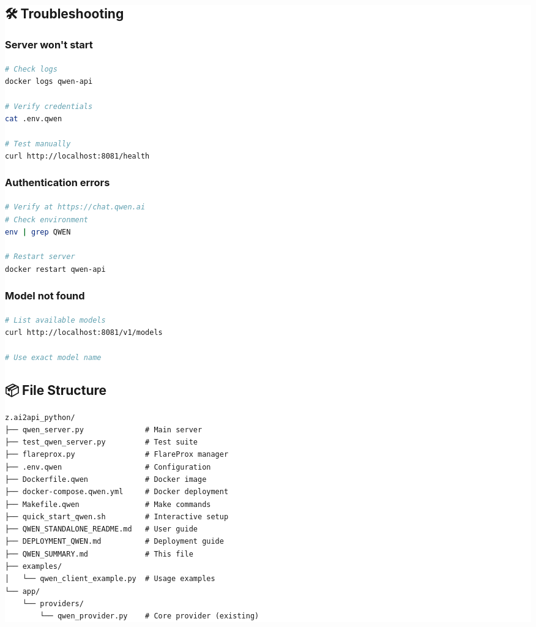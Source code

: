 ## 🛠️ Troubleshooting

### Server won't start
```bash
# Check logs
docker logs qwen-api

# Verify credentials
cat .env.qwen

# Test manually
curl http://localhost:8081/health
```

### Authentication errors
```bash
# Verify at https://chat.qwen.ai
# Check environment
env | grep QWEN

# Restart server
docker restart qwen-api
```

### Model not found
```bash
# List available models
curl http://localhost:8081/v1/models

# Use exact model name
```

## 📦 File Structure

```
z.ai2api_python/
├── qwen_server.py              # Main server
├── test_qwen_server.py         # Test suite
├── flareprox.py                # FlareProx manager
├── .env.qwen                   # Configuration
├── Dockerfile.qwen             # Docker image
├── docker-compose.qwen.yml     # Docker deployment
├── Makefile.qwen               # Make commands
├── quick_start_qwen.sh         # Interactive setup
├── QWEN_STANDALONE_README.md   # User guide
├── DEPLOYMENT_QWEN.md          # Deployment guide
├── QWEN_SUMMARY.md             # This file
├── examples/
│   └── qwen_client_example.py  # Usage examples
└── app/
    └── providers/
        └── qwen_provider.py    # Core provider (existing)
```
